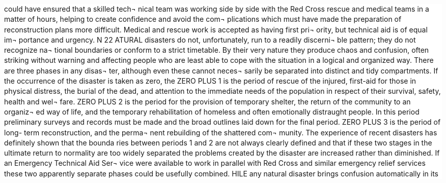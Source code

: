 could have ensured that a skilled tech¬
nical team was working side by side
with the Red Cross rescue and medical
teams in a matter of hours, helping to
create confidence and avoid the com¬
plications which must have made the
preparation of reconstruction plans
more difficult. Medical and rescue
work is accepted as having first pri¬
ority, but technical aid is of equal im¬
portance and urgency.
N
22
ATURAL disasters do not,
unfortunately, run to a readily discerni¬
ble pattern; they do not recognize na¬
tional boundaries or conform to a strict
timetable. By their very nature they
produce chaos and confusion, often
striking without warning and affecting
people who are least able to cope with
the situation in a logical and organized
way.
There are three phases in any disas¬
ter, although even these cannot neces¬
sarily be separated into distinct and
tidy compartments. If the occurrence
of the disaster is taken as zero, the
ZERO PLUS 1 is the period of rescue
of the injured, first-aid for those in
physical distress, the burial of the
dead, and attention to the immediate
needs of the population in respect of
their survival, safety, health and wel¬
fare.
ZERO PLUS 2 is the period for the
provision of temporary shelter, the
return of the community to an organiz¬
ed way of life, and the temporary
rehabilitation of homeless and often
emotionally distraught people. In this
period preliminary surveys and records
must be made and the broad outlines
laid down for the final period.
ZERO PLUS 3 is the period of long-
term reconstruction, and the perma¬
nent rebuilding of the shattered com¬
munity.
The experience of recent disasters
has definitely shown that the bounda
ries between periods 1 and 2 are not
always clearly defined and that if these
two stages in the ultimate return to
normality are too widely separated the
problems created by the disaster are
increased rather than diminished.
If an Emergency Technical Aid Ser¬
vice were available to work in parallel
with Red Cross and similar emergency
relief services these two apparently
separate phases could be usefully
combined.
HILE any natural disaster
brings confusion automatically in its